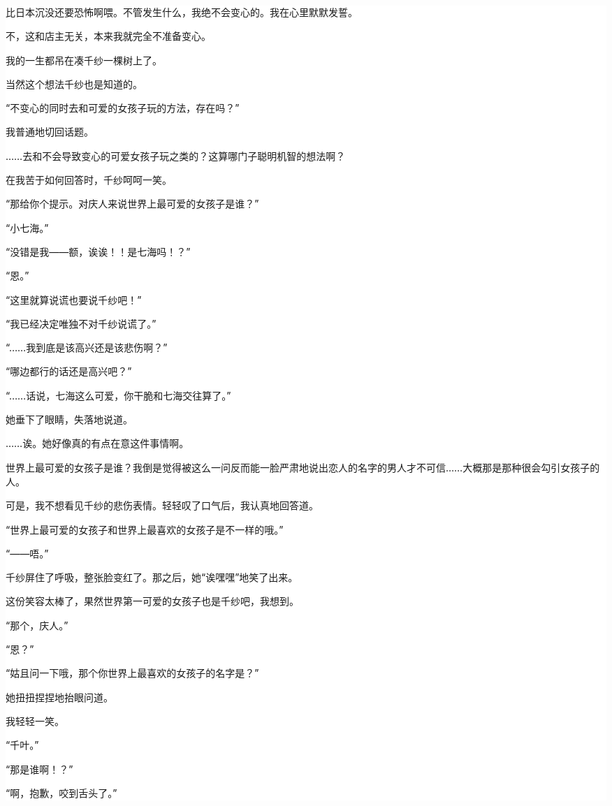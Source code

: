 比日本沉没还要恐怖啊喂。不管发生什么，我绝不会变心的。我在心里默默发誓。

不，这和店主无关，本来我就完全不准备变心。

我的一生都吊在凑千纱一棵树上了。

当然这个想法千纱也是知道的。

“不变心的同时去和可爱的女孩子玩的方法，存在吗？”

我普通地切回话题。

……去和不会导致变心的可爱女孩子玩之类的？这算哪门子聪明机智的想法啊？

在我苦于如何回答时，千纱呵呵一笑。

“那给你个提示。对庆人来说世界上最可爱的女孩子是谁？”

“小七海。”

“没错是我——额，诶诶！！是七海吗！？”

“恩。”

“这里就算说谎也要说千纱吧！”

“我已经决定唯独不对千纱说谎了。”

“……我到底是该高兴还是该悲伤啊？”

“哪边都行的话还是高兴吧？”

“……话说，七海这么可爱，你干脆和七海交往算了。”

她垂下了眼睛，失落地说道。

……诶。她好像真的有点在意这件事情啊。

世界上最可爱的女孩子是谁？我倒是觉得被这么一问反而能一脸严肃地说出恋人的名字的男人才不可信……大概那是那种很会勾引女孩子的人。

可是，我不想看见千纱的悲伤表情。轻轻叹了口气后，我认真地回答道。

“世界上最可爱的女孩子和世界上最喜欢的女孩子是不一样的哦。”

“——唔。”

千纱屏住了呼吸，整张脸变红了。那之后，她“诶嘿嘿”地笑了出来。

这份笑容太棒了，果然世界第一可爱的女孩子也是千纱吧，我想到。

“那个，庆人。”

“恩？”

“姑且问一下哦，那个你世界上最喜欢的女孩子的名字是？”

她扭扭捏捏地抬眼问道。

我轻轻一笑。

“千叶。”

“那是谁啊！？”

“啊，抱歉，咬到舌头了。”
